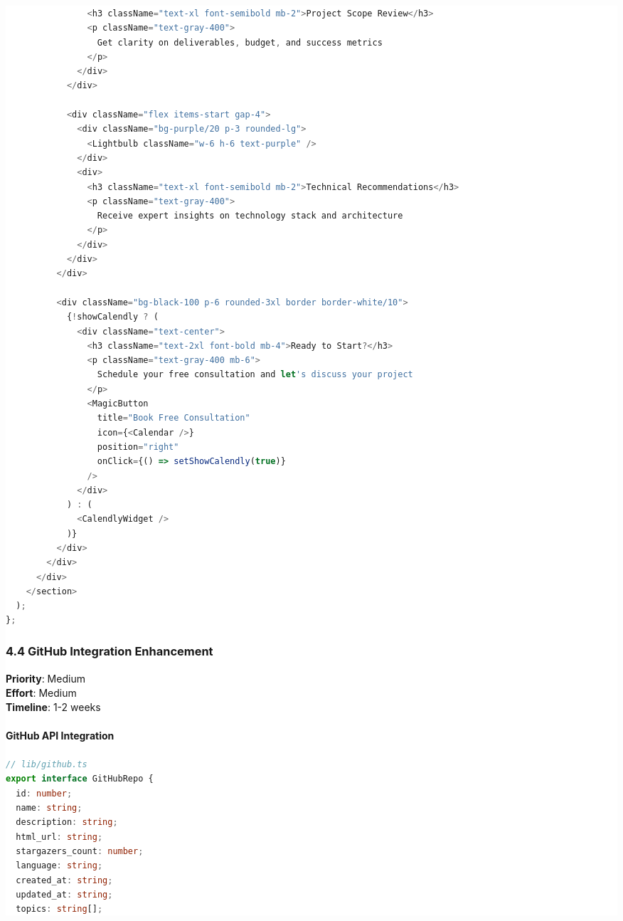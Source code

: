 ```typescript
                <h3 className="text-xl font-semibold mb-2">Project Scope Review</h3>
                <p className="text-gray-400">
                  Get clarity on deliverables, budget, and success metrics
                </p>
              </div>
            </div>
            
            <div className="flex items-start gap-4">
              <div className="bg-purple/20 p-3 rounded-lg">
                <Lightbulb className="w-6 h-6 text-purple" />
              </div>
              <div>
                <h3 className="text-xl font-semibold mb-2">Technical Recommendations</h3>
                <p className="text-gray-400">
                  Receive expert insights on technology stack and architecture
                </p>
              </div>
            </div>
          </div>
          
          <div className="bg-black-100 p-6 rounded-3xl border border-white/10">
            {!showCalendly ? (
              <div className="text-center">
                <h3 className="text-2xl font-bold mb-4">Ready to Start?</h3>
                <p className="text-gray-400 mb-6">
                  Schedule your free consultation and let's discuss your project
                </p>
                <MagicButton
                  title="Book Free Consultation"
                  icon={<Calendar />}
                  position="right"
                  onClick={() => setShowCalendly(true)}
                />
              </div>
            ) : (
              <CalendlyWidget />
            )}
          </div>
        </div>
      </div>
    </section>
  );
};
```

### 4.4 GitHub Integration Enhancement
**Priority**: Medium  
**Effort**: Medium  
**Timeline**: 1-2 weeks

#### GitHub API Integration
```typescript
// lib/github.ts
export interface GitHubRepo {
  id: number;
  name: string;
  description: string;
  html_url: string;
  stargazers_count: number;
  language: string;
  created_at: string;
  updated_at: string;
  topics: string[];
```